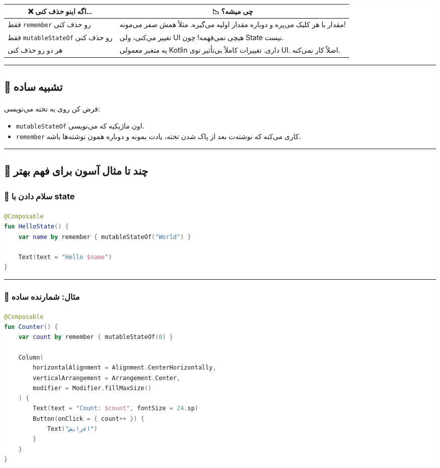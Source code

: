| ❌ اگه اینو حذف کنی... | 📉 چی میشه؟ |
|-------------------------|----------------------------|
| فقط `remember` رو حذف کنی | مقدار با هر کلیک می‌پره و دوباره مقدار اولیه می‌گیره. مثلاً همش صفر می‌مونه! |
| فقط `mutableStateOf` رو حذف کنی | تغییر می‌کنی، ولی UI هیچی نمی‌فهمه! چون State نیست. |
| هر دو رو حذف کنی | یه متغیر معمولی Kotlin داری. تغییرات کاملاً بی‌تأثیر توی UI. اصلاً کار نمی‌کنه. |

---

## 🧠 تشبیه ساده

فرض کن روی یه تخته می‌نویسی:

- `mutableStateOf` اون ماژیکیه که می‌نویسی.
- `remember` کاری می‌کنه که نوشته‌ت بعد از پاک شدن تخته، یادت بمونه و دوباره همون نوشته‌ها باشه.

---

## 🧪 چند تا مثال آسون برای فهم بهتر

### 👋 سلام دادن با state

```kotlin
@Composable
fun HelloState() {
    var name by remember { mutableStateOf("World") }

    Text(text = "Hello $name")
}
```

---

### 🔢 مثال: شمارنده ساده

```kotlin
@Composable
fun Counter() {
    var count by remember { mutableStateOf(0) }

    Column(
        horizontalAlignment = Alignment.CenterHorizontally,
        verticalArrangement = Arrangement.Center,
        modifier = Modifier.fillMaxSize()
    ) {
        Text(text = "Count: $count", fontSize = 24.sp)
        Button(onClick = { count++ }) {
            Text("افزایش")
        }
    }
}
```
